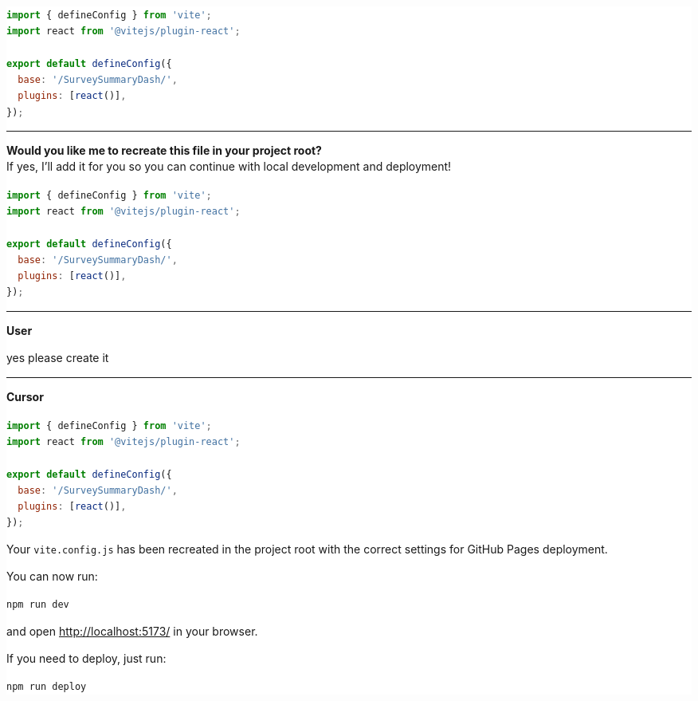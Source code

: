 ```js
import { defineConfig } from 'vite';
import react from '@vitejs/plugin-react';

export default defineConfig({
  base: '/SurveySummaryDash/',
  plugins: [react()],
});
```

---

**Would you like me to recreate this file in your project root?**  
If yes, I’ll add it for you so you can continue with local development and deployment!

```javascript
import { defineConfig } from 'vite';
import react from '@vitejs/plugin-react';

export default defineConfig({
  base: '/SurveySummaryDash/',
  plugins: [react()],
});
```

---

**User**

yes please create it 

---

**Cursor**

```javascript
import { defineConfig } from 'vite';
import react from '@vitejs/plugin-react';

export default defineConfig({
  base: '/SurveySummaryDash/',
  plugins: [react()],
});

```

Your `vite.config.js` has been recreated in the project root with the correct settings for GitHub Pages deployment.

You can now run:
```sh
npm run dev
```
and open [http://localhost:5173/](http://localhost:5173/) in your browser.

If you need to deploy, just run:
```sh
npm run deploy
```
